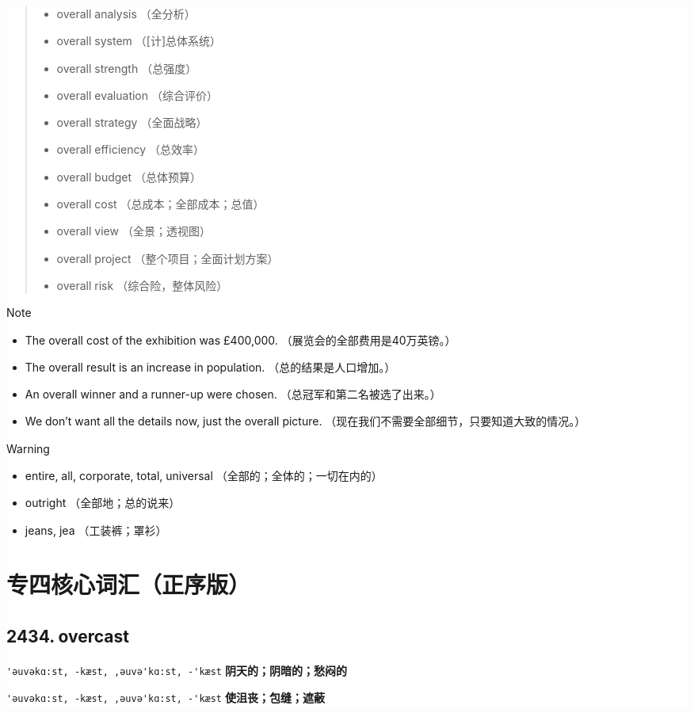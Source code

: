 >
> - overall analysis （全分析）
>
> - overall system （[计]总体系统）
>
> - overall strength （总强度）
>
> - overall evaluation （综合评价）
>
> - overall strategy （全面战略）
>
> - overall efficiency （总效率）
>
> - overall budget （总体预算）
>
> - overall cost （总成本；全部成本；总值）
>
> - overall view （全景；透视图）
>
> - overall project （整个项目；全面计划方案）
>
> - overall risk （综合险，整体风险）
>

> [!NOTE]
>
> - The overall cost of the exhibition was £400,000. （展览会的全部费用是40万英镑。）
>
> - The overall result is an increase in population. （总的结果是人口增加。）
>
> - An overall winner and a runner-up were chosen. （总冠军和第二名被选了出来。）
>
> - We don’t want all the details now, just the overall picture. （现在我们不需要全部细节，只要知道大致的情况。）
>

> [!WARNING]
>
> - entire, all, corporate, total, universal （全部的；全体的；一切在内的）
>
> - outright （全部地；总的说来）
>
> - jeans, jea （工装裤；罩衫）
>

# 专四核心词汇（正序版）

## 2434. overcast

`'əuvəkɑ:st, -kæst, ,əuvə'kɑ:st, -'kæst`  **阴天的；阴暗的；愁闷的**

`'əuvəkɑ:st, -kæst, ,əuvə'kɑ:st, -'kæst`  **使沮丧；包缝；遮蔽**
